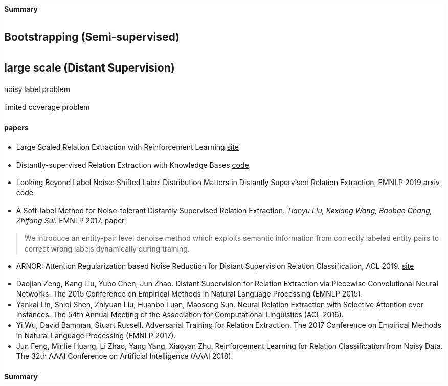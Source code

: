 

#### Summary







## Bootstrapping (Semi-supervised)





## large scale (Distant Supervision)

noisy label problem

limited coverage problem



#### papers

+ Large Scaled Relation Extraction with Reinforcement Learning [site](<http://www.nlpr.ia.ac.cn/cip/~liukang/liukangPageFile/zeng_aaai2018.pdf>) 

+ Distantly-supervised Relation Extraction with Knowledge Bases [code](<https://github.com/INK-USC/DS-RelationExtraction>) 
+ Looking Beyond Label Noise: Shifted Label Distribution Matters in Distantly Supervised Relation Extraction, EMNLP 2019 [arxiv](<https://arxiv.org/abs/1904.09331>) [code](<https://github.com/INK-USC/shifted-label-distribution>) 
+ A Soft-label Method for Noise-tolerant Distantly Supervised Relation Extraction. *Tianyu Liu, Kexiang Wang, Baobao Chang, Zhifang Sui.* EMNLP 2017. [paper](http://www.aclweb.org/anthology/D17-1189)

> We introduce an entity-pair level denoise method which exploits semantic information from correctly labeled entity pairs to correct wrong labels dynamically during training.

+ ARNOR: Attention Regularization based Noise Reduction for Distant Supervision Relation Classification, ACL 2019. [site](<https://github.com/PaddlePaddle/models/tree/develop/PaddleNLP/Research/ACL2019-ARNOR>) 

> 



+ Daojian Zeng, Kang Liu, Yubo Chen, Jun Zhao. Distant Supervision for Relation Extraction via Piecewise Convolutional Neural Networks. The 2015 Conference on Empirical Methods in Natural Language Processing (EMNLP 2015).
+ Yankai Lin, Shiqi Shen, Zhiyuan Liu, Huanbo Luan, Maosong Sun. Neural Relation Extraction with Selective Attention over Instances. The 54th Annual Meeting of the Association for Computational Linguistics (ACL 2016).
+ Yi Wu, David Bamman, Stuart Russell. Adversarial Training for Relation Extraction. The 2017 Conference on Empirical Methods in Natural Language Processing (EMNLP 2017).
+ Jun Feng, Minlie Huang, Li Zhao, Yang Yang, Xiaoyan Zhu. Reinforcement Learning for Relation Classification from Noisy Data. The 32th AAAI Conference on Artificial Intelligence (AAAI 2018).



#### Summary
